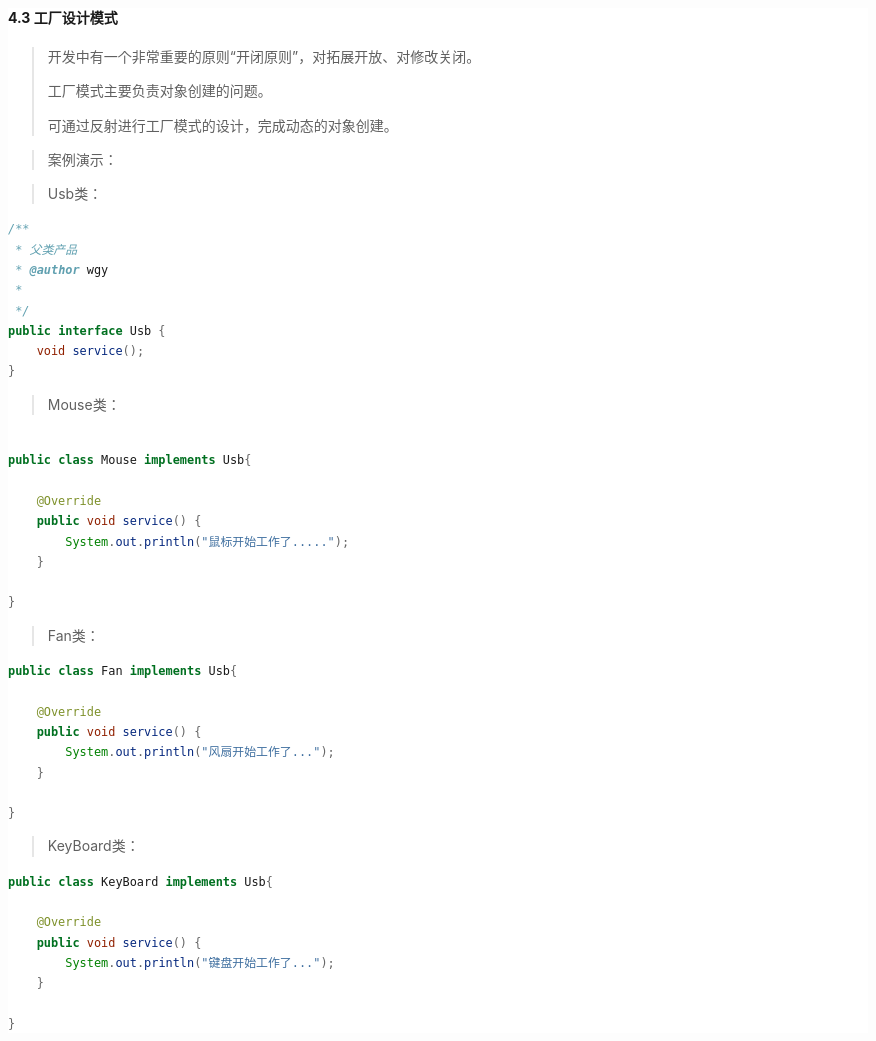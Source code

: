 #### 4.3 工厂设计模式

> 开发中有一个非常重要的原则“开闭原则”，对拓展开放、对修改关闭。
>
> 工厂模式主要负责对象创建的问题。
>
> 可通过反射进行工厂模式的设计，完成动态的对象创建。

> 案例演示：

> Usb类：

```java
/**
 * 父类产品
 * @author wgy
 *
 */
public interface Usb {
	void service();
}
```

> Mouse类：

```java

public class Mouse implements Usb{

	@Override
	public void service() {
		System.out.println("鼠标开始工作了.....");
	}

}
```

> Fan类：

```java
public class Fan implements Usb{

	@Override
	public void service() {
		System.out.println("风扇开始工作了...");
	}

}
```

> KeyBoard类：

```java
public class KeyBoard implements Usb{

	@Override
	public void service() {
		System.out.println("键盘开始工作了...");
	}

}
```
